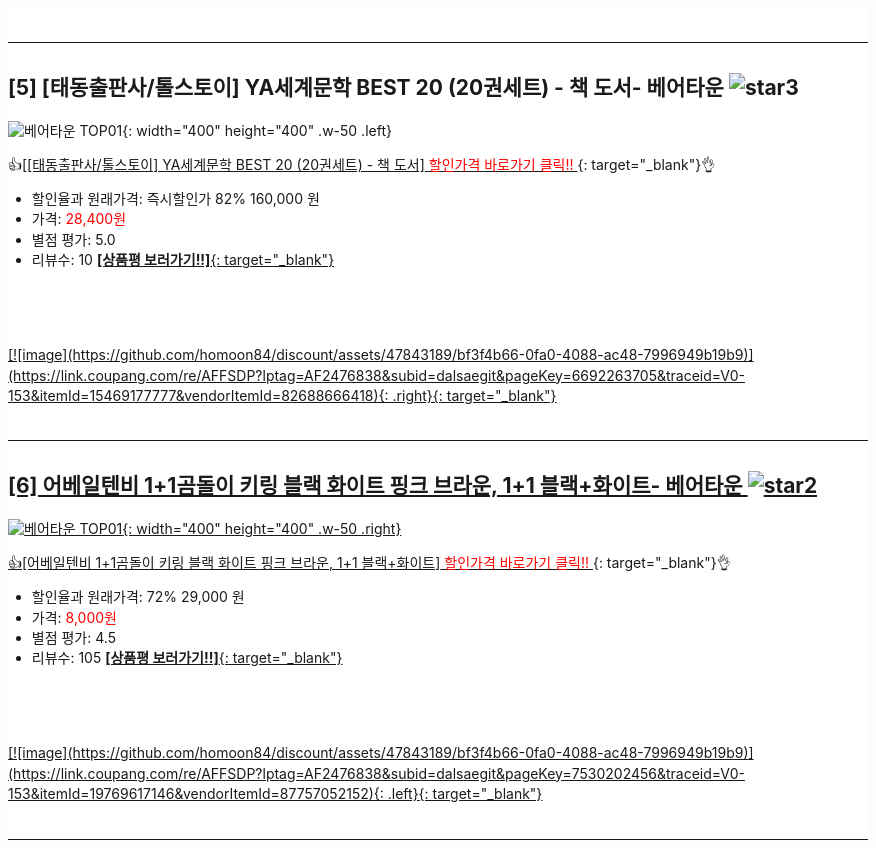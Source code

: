 <br>

---

        
       
## [5] [태동출판사/톨스토이] YA세계문학 BEST 20 (20권세트) - 책 도서- 베어타운  <img width="81" alt="star3" src="https://user-images.githubusercontent.com/78655692/151471989-9e21d7a8-a7b6-44b0-b598-2bb204b56b00.png">

![베어타운 TOP01](https://thumbnail9.coupangcdn.com/thumbnails/remote/230x230ex/image/vendor_inventory/7fd7/3ad52c1fba3395a13d0dee6e5c0b6e08bf275604a7d0f9ec750782cc2527.jpg){: width="400" height="400" .w-50 .left}


👍<a href="https://link.coupang.com/re/AFFSDP?lptag=AF2476838&subid=dalsaegit&pageKey=6692263705&traceid=V0-153&itemId=15469177777&vendorItemId=82688666418">[[태동출판사/톨스토이] YA세계문학 BEST 20 (20권세트) - 책 도서]<font color=red> 할인가격 바로가기 클릭!! </font></a>{: target="_blank"}👌
<br>
- 할인율과 원래가격: 즉시할인가 82%  160,000   원
- 가격: <span style='color:red'>28,400원</span>
- 별점 평가: 5.0
- 리뷰수: 10 <a href="https://link.coupang.com/re/AFFSDP?lptag=AF2476838&subid=dalsaegit&pageKey=6692263705&traceid=V0-153&itemId=15469177777&vendorItemId=82688666418"> <strong>[상품평 보러가기!!]</strong>{: target="_blank"}
<br>
<br>
<br>
[![image](https://github.com/homoon84/discount/assets/47843189/bf3f4b66-0fa0-4088-ac48-7996949b19b9)](https://link.coupang.com/re/AFFSDP?lptag=AF2476838&subid=dalsaegit&pageKey=6692263705&traceid=V0-153&itemId=15469177777&vendorItemId=82688666418){: .right}{: target="_blank"}
<br>
<br>

---

        
       
## [6] 어베일텐비 1+1곰돌이 키링 블랙 화이트 핑크 브라운, 1+1 블랙+화이트- 베어타운  <img width="81" alt="star2" src="https://user-images.githubusercontent.com/78655692/151471960-29c5febe-c509-4c6d-99f4-a2203eb193c5.png">

![베어타운 TOP01](https://thumbnail6.coupangcdn.com/thumbnails/remote/230x230ex/image/vendor_inventory/8a5b/be389d1ae6197a62782a134877002b2b31bc031f02504bdbcdf79907fc5d.png){: width="400" height="400" .w-50 .right}


👍<a href="https://link.coupang.com/re/AFFSDP?lptag=AF2476838&subid=dalsaegit&pageKey=7530202456&traceid=V0-153&itemId=19769617146&vendorItemId=87757052152">[어베일텐비 1+1곰돌이 키링 블랙 화이트 핑크 브라운, 1+1 블랙+화이트]<font color=red> 할인가격 바로가기 클릭!! </font></a>{: target="_blank"}👌
<br>
- 할인율과 원래가격: 72%  29,000   원
- 가격: <span style='color:red'>8,000원</span>
- 별점 평가: 4.5
- 리뷰수: 105 <a href="https://link.coupang.com/re/AFFSDP?lptag=AF2476838&subid=dalsaegit&pageKey=7530202456&traceid=V0-153&itemId=19769617146&vendorItemId=87757052152"> <strong>[상품평 보러가기!!]</strong>{: target="_blank"}
<br>
<br>
<br>
[![image](https://github.com/homoon84/discount/assets/47843189/bf3f4b66-0fa0-4088-ac48-7996949b19b9)](https://link.coupang.com/re/AFFSDP?lptag=AF2476838&subid=dalsaegit&pageKey=7530202456&traceid=V0-153&itemId=19769617146&vendorItemId=87757052152){: .left}{: target="_blank"}
<br>
<br>

---
